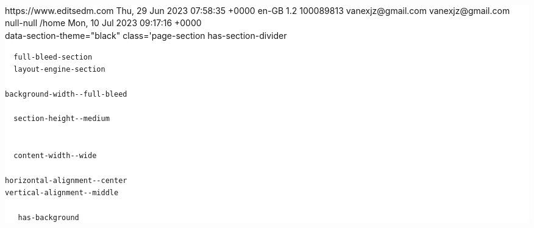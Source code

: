 <?xml version="1.0" encoding="UTF-8"?>
<rss xmlns:excerpt="http://wordpress.org/export/1.2/excerpt/" xmlns:content="http://purl.org/rss/1.0/modules/content/" xmlns:wfw="http://wellformedweb.org/CommentAPI/" xmlns:dc="http://purl.org/dc/elements/1.1/" xmlns:wp="http://wordpress.org/export/1.2/">
  <channel>
    <title>Edits.edm</title>
    <link>https://www.editsedm.com</link>
    <pubDate>Thu, 29 Jun 2023 07:58:35 +0000</pubDate>
    <description />
    <language>en-GB</language>
    <wp:wxr_version>1.2</wp:wxr_version>
    <wp:author>
      <wp:author_id>100089813</wp:author_id>
      <wp:author_login>vanexjz@gmail.com</wp:author_login>
      <wp:author_email>vanexjz@gmail.com</wp:author_email>
      <wp:author_display_name><![CDATA[vanessa zambrano Jones]]></wp:author_display_name>
      <wp:author_first_name><![CDATA[vanessa]]></wp:author_first_name>
      <wp:author_last_name><![CDATA[zambrano Jones]]></wp:author_last_name>
    </wp:author>
    <wp:category>
      <wp:cat_name><![CDATA[null - null]]></wp:cat_name>
      <wp:category_nicename>null-null</wp:category_nicename>
      <wp:category_parent />
    </wp:category>
    <item>
      <link>/home</link>
      <title>Home</title>
      <pubDate>Mon, 10 Jul 2023 09:17:16 +0000</pubDate>
      <content:encoded><![CDATA[<article class="sections" id="sections" data-page-sections="649d39b1310e5f6336afdc1a">
  
  
    
    


  


<section
  data-test="page-section"
  
  data-section-theme="black"
  class='page-section has-section-divider
    
      full-bleed-section
      layout-engine-section
    
    background-width--full-bleed
    
      section-height--medium
    
    
      content-width--wide
    
    horizontal-alignment--center
    vertical-alignment--middle
    
       has-background
    